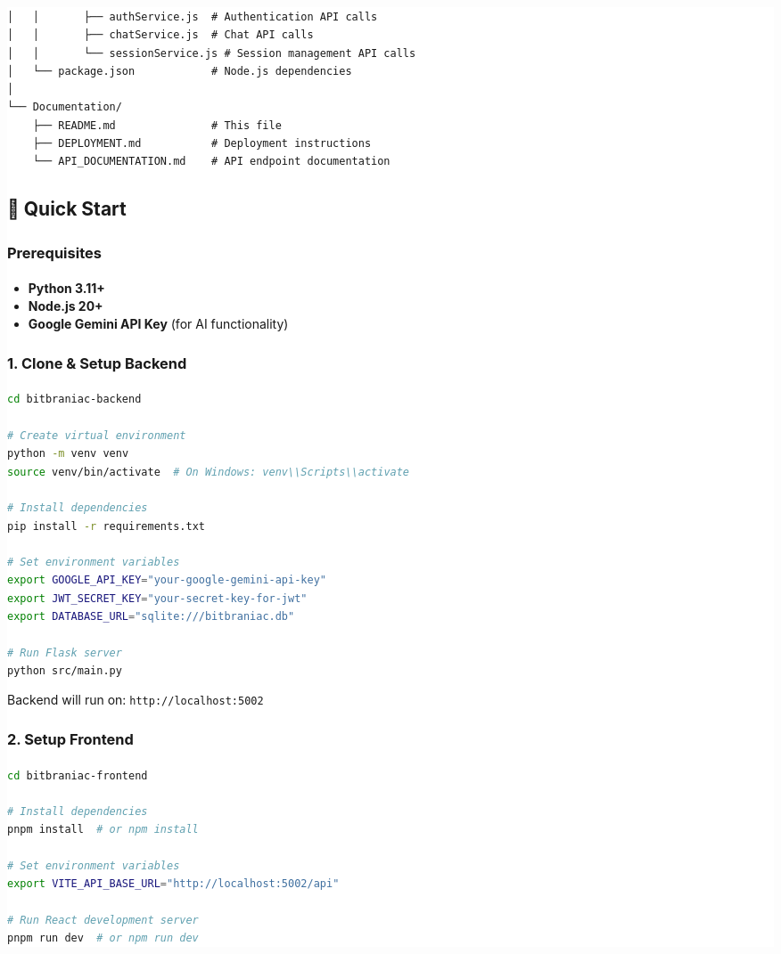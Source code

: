 ```
│   │       ├── authService.js  # Authentication API calls
│   │       ├── chatService.js  # Chat API calls
│   │       └── sessionService.js # Session management API calls
│   └── package.json            # Node.js dependencies
│
└── Documentation/
    ├── README.md               # This file
    ├── DEPLOYMENT.md           # Deployment instructions
    └── API_DOCUMENTATION.md    # API endpoint documentation
```

## 🚀 Quick Start

### Prerequisites
- **Python 3.11+**
- **Node.js 20+**
- **Google Gemini API Key** (for AI functionality)

### 1. Clone & Setup Backend

```bash
cd bitbraniac-backend

# Create virtual environment
python -m venv venv
source venv/bin/activate  # On Windows: venv\\Scripts\\activate

# Install dependencies
pip install -r requirements.txt

# Set environment variables
export GOOGLE_API_KEY="your-google-gemini-api-key"
export JWT_SECRET_KEY="your-secret-key-for-jwt"
export DATABASE_URL="sqlite:///bitbraniac.db"

# Run Flask server
python src/main.py
```

Backend will run on: `http://localhost:5002`

### 2. Setup Frontend

```bash
cd bitbraniac-frontend

# Install dependencies
pnpm install  # or npm install

# Set environment variables
export VITE_API_BASE_URL="http://localhost:5002/api"

# Run React development server
pnpm run dev  # or npm run dev
```
